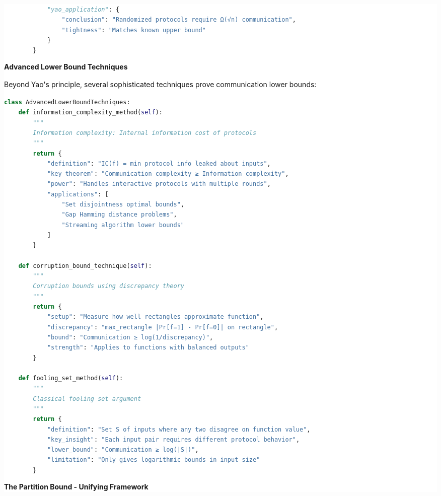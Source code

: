 ```python
            "yao_application": {
                "conclusion": "Randomized protocols require Ω(√n) communication",
                "tightness": "Matches known upper bound"
            }
        }
```

**Advanced Lower Bound Techniques**

Beyond Yao's principle, several sophisticated techniques prove communication lower bounds:

```python
class AdvancedLowerBoundTechniques:
    def information_complexity_method(self):
        """
        Information complexity: Internal information cost of protocols
        """
        return {
            "definition": "IC(f) = min protocol info leaked about inputs",
            "key_theorem": "Communication complexity ≥ Information complexity",
            "power": "Handles interactive protocols with multiple rounds",
            "applications": [
                "Set disjointness optimal bounds",
                "Gap Hamming distance problems",
                "Streaming algorithm lower bounds"
            ]
        }
    
    def corruption_bound_technique(self):
        """
        Corruption bounds using discrepancy theory
        """
        return {
            "setup": "Measure how well rectangles approximate function",
            "discrepancy": "max_rectangle |Pr[f=1] - Pr[f=0]| on rectangle",
            "bound": "Communication ≥ log(1/discrepancy)",
            "strength": "Applies to functions with balanced outputs"
        }
    
    def fooling_set_method(self):
        """
        Classical fooling set argument
        """
        return {
            "definition": "Set S of inputs where any two disagree on function value",
            "key_insight": "Each input pair requires different protocol behavior", 
            "lower_bound": "Communication ≥ log(|S|)",
            "limitation": "Only gives logarithmic bounds in input size"
        }
```

**The Partition Bound - Unifying Framework**
